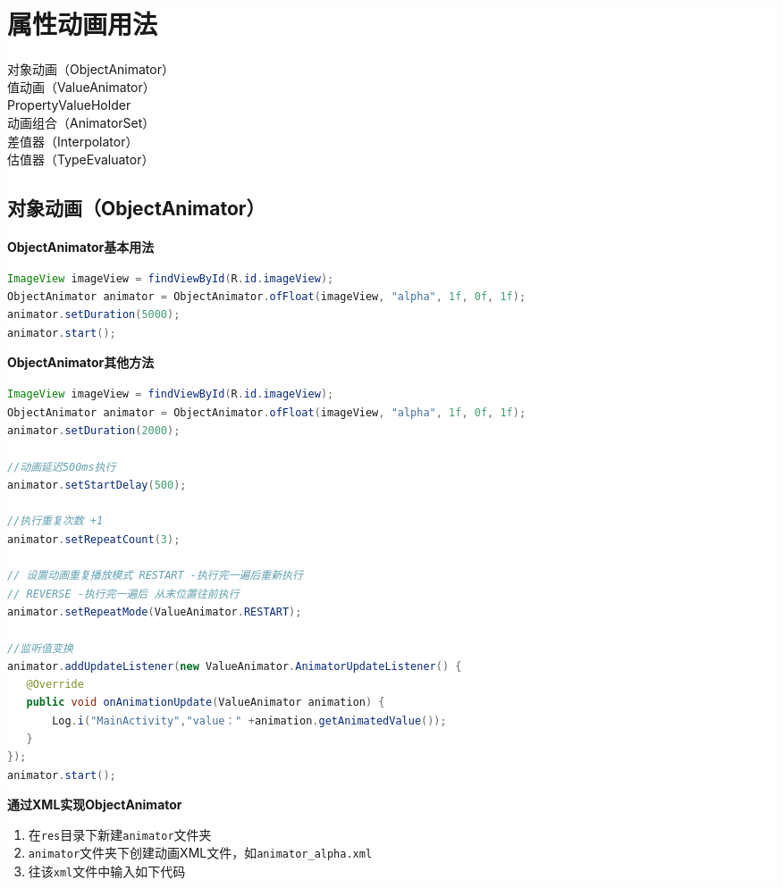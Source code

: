 # 属性动画用法

对象动画（ObjectAnimator）  
值动画（ValueAnimator）  
PropertyValueHolder  
动画组合（AnimatorSet）  
差值器（Interpolator）  
估值器（TypeEvaluator）

## 对象动画（ObjectAnimator）

**ObjectAnimator基本用法**

```java
ImageView imageView = findViewById(R.id.imageView);
ObjectAnimator animator = ObjectAnimator.ofFloat(imageView, "alpha", 1f, 0f, 1f);
animator.setDuration(5000);
animator.start();
```

**ObjectAnimator其他方法**

```java
ImageView imageView = findViewById(R.id.imageView);
ObjectAnimator animator = ObjectAnimator.ofFloat(imageView, "alpha", 1f, 0f, 1f);
animator.setDuration(2000);

//动画延迟500ms执行
animator.setStartDelay(500);

//执行重复次数 +1
animator.setRepeatCount(3);

// 设置动画重复播放模式 RESTART -执行完一遍后重新执行
// REVERSE -执行完一遍后 从末位置往前执行
animator.setRepeatMode(ValueAnimator.RESTART);

//监听值变换
animator.addUpdateListener(new ValueAnimator.AnimatorUpdateListener() {
   @Override
   public void onAnimationUpdate(ValueAnimator animation) {
       Log.i("MainActivity","value：" +animation.getAnimatedValue());
   }
});
animator.start();
```

**通过XML实现ObjectAnimator**

1. 在`res`目录下新建`animator`文件夹
2. `animator`文件夹下创建动画XML文件，如`animator_alpha.xml`
3. 往该`xml`文件中输入如下代码
